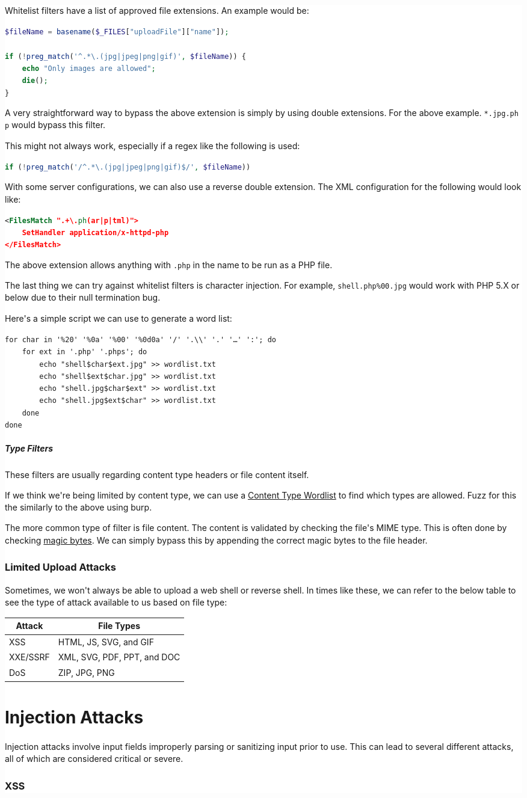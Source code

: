 Whitelist filters have a list of approved file extensions. An example would be:
```PHP
$fileName = basename($_FILES["uploadFile"]["name"]);

if (!preg_match('^.*\.(jpg|jpeg|png|gif)', $fileName)) {
    echo "Only images are allowed";
    die();
}
```
A very straightforward way to bypass the above extension is simply by using double extensions. For the above example. `*.jpg.php` would bypass this filter.

This might not always work, especially if a regex like the following is used:
```PHP
if (!preg_match('/^.*\.(jpg|jpeg|png|gif)$/', $fileName))
```
With some server configurations, we can also use a reverse double extension. The XML configuration for the following would look like:
```XML
<FilesMatch ".+\.ph(ar|p|tml)">
    SetHandler application/x-httpd-php
</FilesMatch>
```

The above extension allows anything with `.php` in the name to be run as a PHP file.

The last thing we can try against whitelist filters is character injection. For example, `shell.php%00.jpg` would work with PHP 5.X or below due to their null termination bug.

Here's a simple script we can use to generate a word list:
```shell
for char in '%20' '%0a' '%00' '%0d0a' '/' '.\\' '.' '…' ':'; do
    for ext in '.php' '.phps'; do
        echo "shell$char$ext.jpg" >> wordlist.txt
        echo "shell$ext$char.jpg" >> wordlist.txt
        echo "shell.jpg$char$ext" >> wordlist.txt
        echo "shell.jpg$ext$char" >> wordlist.txt
    done
done
```
##### Type Filters
These filters are usually regarding content type headers or file content itself. 

If we think we're being limited by content type, we can use a [Content Type Wordlist](https://github.com/danielmiessler/SecLists/blob/master/Miscellaneous/Web/content-type.txt) to find which types are allowed. Fuzz for this the similarly to the above using burp.

The more common type of filter is file content. The content is validated by checking the file's MIME type. This is often done by checking [magic bytes](https://en.wikipedia.org/wiki/List_of_file_signatures). We can simply bypass this by appending the correct magic bytes to the file header.
### Limited Upload Attacks
Sometimes, we won't always be able to upload a web shell or reverse shell. In times like these, we can refer to the below table to see the type of attack available to us based on file type:

| Attack   | File Types                  |
| -------- | --------------------------- |
| XSS      | HTML, JS, SVG, and GIF      |
| XXE/SSRF | XML, SVG, PDF, PPT, and DOC |
| DoS      | ZIP, JPG, PNG               |
# Injection Attacks
Injection attacks involve input fields improperly parsing or sanitizing input prior to use. This can lead to several different attacks, all of which are considered critical or severe.
### XSS